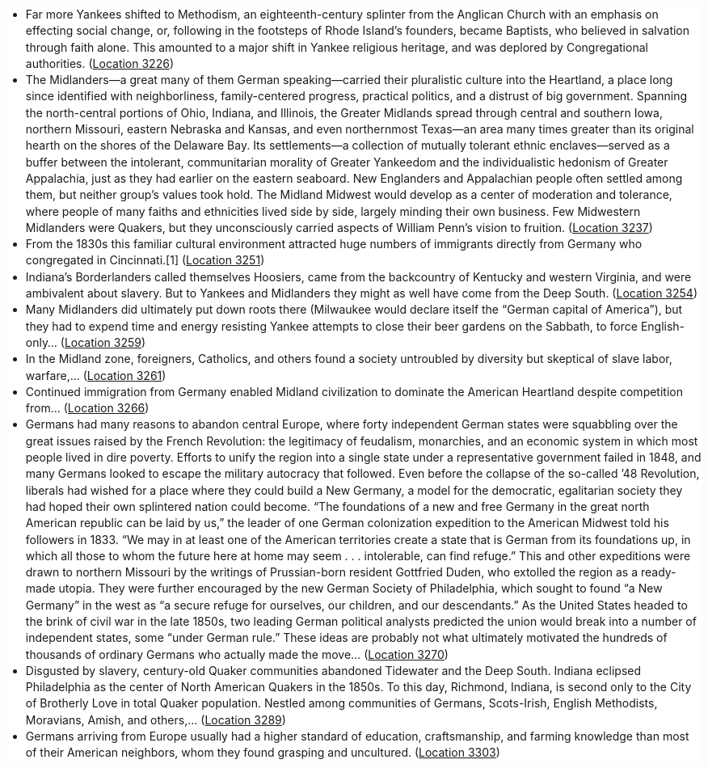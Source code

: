 - Far more Yankees shifted to Methodism, an eighteenth-century splinter from the Anglican Church with an emphasis on effecting social change, or, following in the footsteps of Rhode Island’s founders, became Baptists, who believed in salvation through faith alone. This amounted to a major shift in Yankee religious heritage, and was deplored by Congregational authorities. ([Location 3226](https://readwise.io/to_kindle?action=open&asin=B0052RDIZA&location=3226))
- The Midlanders—a great many of them German speaking—carried their pluralistic culture into the Heartland, a place long since identified with neighborliness, family-centered progress, practical politics, and a distrust of big government. Spanning the north-central portions of Ohio, Indiana, and Illinois, the Greater Midlands spread through central and southern Iowa, northern Missouri, eastern Nebraska and Kansas, and even northernmost Texas—an area many times greater than its original hearth on the shores of the Delaware Bay. Its settlements—a collection of mutually tolerant ethnic enclaves—served as a buffer between the intolerant, communitarian morality of Greater Yankeedom and the individualistic hedonism of Greater Appalachia, just as they had earlier on the eastern seaboard. New Englanders and Appalachian people often settled among them, but neither group’s values took hold. The Midland Midwest would develop as a center of moderation and tolerance, where people of many faiths and ethnicities lived side by side, largely minding their own business. Few Midwestern Midlanders were Quakers, but they unconsciously carried aspects of William Penn’s vision to fruition. ([Location 3237](https://readwise.io/to_kindle?action=open&asin=B0052RDIZA&location=3237))
- From the 1830s this familiar cultural environment attracted huge numbers of immigrants directly from Germany who congregated in Cincinnati.[1] ([Location 3251](https://readwise.io/to_kindle?action=open&asin=B0052RDIZA&location=3251))
- Indiana’s Borderlanders called themselves Hoosiers, came from the backcountry of Kentucky and western Virginia, and were ambivalent about slavery. But to Yankees and Midlanders they might as well have come from the Deep South. ([Location 3254](https://readwise.io/to_kindle?action=open&asin=B0052RDIZA&location=3254))
- Many Midlanders did ultimately put down roots there (Milwaukee would declare itself the “German capital of America”), but they had to expend time and energy resisting Yankee attempts to close their beer gardens on the Sabbath, to force English-only… ([Location 3259](https://readwise.io/to_kindle?action=open&asin=B0052RDIZA&location=3259))
- In the Midland zone, foreigners, Catholics, and others found a society untroubled by diversity but skeptical of slave labor, warfare,… ([Location 3261](https://readwise.io/to_kindle?action=open&asin=B0052RDIZA&location=3261))
- Continued immigration from Germany enabled Midland civilization to dominate the American Heartland despite competition from… ([Location 3266](https://readwise.io/to_kindle?action=open&asin=B0052RDIZA&location=3266))
- Germans had many reasons to abandon central Europe, where forty independent German states were squabbling over the great issues raised by the French Revolution: the legitimacy of feudalism, monarchies, and an economic system in which most people lived in dire poverty. Efforts to unify the region into a single state under a representative government failed in 1848, and many Germans looked to escape the military autocracy that followed. Even before the collapse of the so-called ’48 Revolution, liberals had wished for a place where they could build a New Germany, a model for the democratic, egalitarian society they had hoped their own splintered nation could become. “The foundations of a new and free Germany in the great north American republic can be laid by us,” the leader of one German colonization expedition to the American Midwest told his followers in 1833. “We may in at least one of the American territories create a state that is German from its foundations up, in which all those to whom the future here at home may seem . . . intolerable, can find refuge.” This and other expeditions were drawn to northern Missouri by the writings of Prussian-born resident Gottfried Duden, who extolled the region as a ready-made utopia. They were further encouraged by the new German Society of Philadelphia, which sought to found “a New Germany” in the west as “a secure refuge for ourselves, our children, and our descendants.” As the United States headed to the brink of civil war in the late 1850s, two leading German political analysts predicted the union would break into a number of independent states, some “under German rule.” These ideas are probably not what ultimately motivated the hundreds of thousands of ordinary Germans who actually made the move… ([Location 3270](https://readwise.io/to_kindle?action=open&asin=B0052RDIZA&location=3270))
- Disgusted by slavery, century-old Quaker communities abandoned Tidewater and the Deep South. Indiana eclipsed Philadelphia as the center of North American Quakers in the 1850s. To this day, Richmond, Indiana, is second only to the City of Brotherly Love in total Quaker population. Nestled among communities of Germans, Scots-Irish, English Methodists, Moravians, Amish, and others,… ([Location 3289](https://readwise.io/to_kindle?action=open&asin=B0052RDIZA&location=3289))
- Germans arriving from Europe usually had a higher standard of education, craftsmanship, and farming knowledge than most of their American neighbors, whom they found grasping and uncultured. ([Location 3303](https://readwise.io/to_kindle?action=open&asin=B0052RDIZA&location=3303))